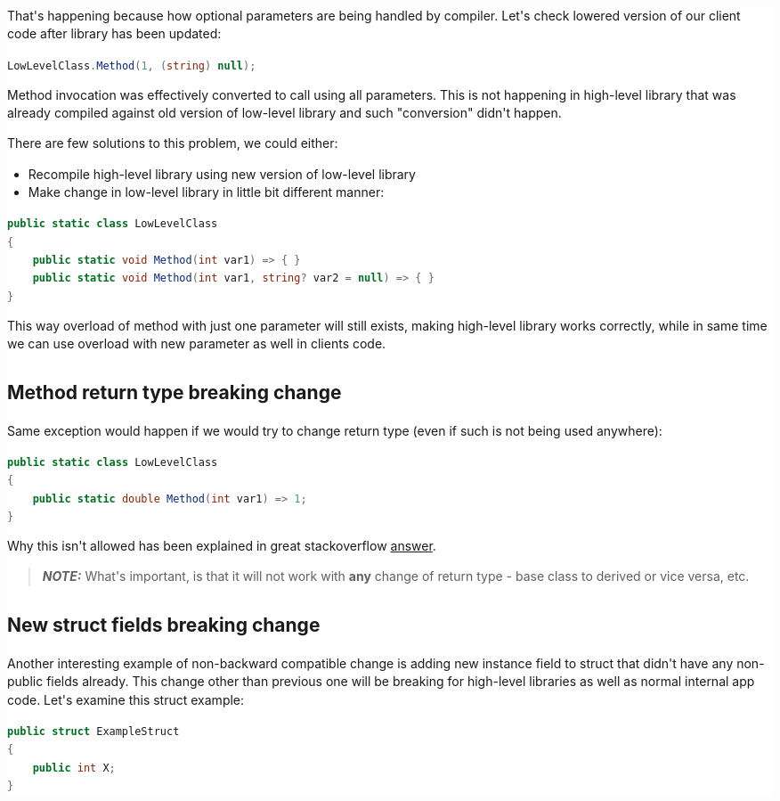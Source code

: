 That's happening because how optional parameters are being handled by compiler. Let's check lowered version of our client code after library has been updated:
```csharp
LowLevelClass.Method(1, (string) null);
```
Method invocation was effectively converted to call using all parameters. This is not happening in high-level library that was already compiled against old version of low-level library and such "conversion" didn't happen.

There are few solutions to this problem, we could either:
* Recompile high-level library using new version of low-level library
* Make change in low-level library in little bit different manner:

```csharp
public static class LowLevelClass
{
    public static void Method(int var1) => { }
    public static void Method(int var1, string? var2 = null) => { }
}
```

This way overload of method with just one parameter will still exists, making high-level library works correctly, while in same time we can use overload with new parameter as well in clients code.

## Method return type breaking change

Same exception would happen if we would try to change return type (even if such is not being used anywhere):
```csharp
public static class LowLevelClass
{
    public static double Method(int var1) => 1;
}
```

Why this isn't allowed has been explained in great stackoverflow [answer](https://stackoverflow.com/a/9179426).   

> **_NOTE:_** What's important, is that it will not work with **any** change of return type - base class to derived or vice versa, etc.

## New struct fields breaking change

Another interesting example of non-backward compatible change is adding new instance field to struct that didn't have any non-public fields already. This change other than previous one will be breaking for high-level libraries as well as normal internal app code.
Let's examine this struct example:

```csharp
public struct ExampleStruct
{
    public int X;
}
```
